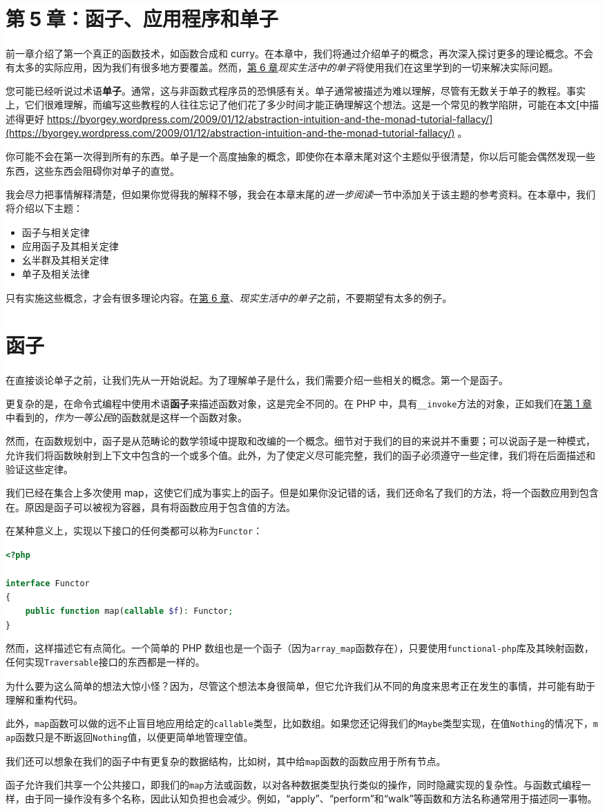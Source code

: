 # 第 5 章：函子、应用程序和单子

前一章介绍了第一个真正的函数技术，如函数合成和 curry。在本章中，我们将通过介绍单子的概念，再次深入探讨更多的理论概念。不会有太多的实际应用，因为我们有很多地方要覆盖。然而，[第 6 章](06.html "Chapter 6.  Real-Life Monads")*现实生活中的单子*将使用我们在这里学到的一切来解决实际问题。

您可能已经听说过术语**单子**。通常，这与非函数式程序员的恐惧感有关。单子通常被描述为难以理解，尽管有无数关于单子的教程。事实上，它们很难理解，而编写这些教程的人往往忘记了他们花了多少时间才能正确理解这个想法。这是一个常见的教学陷阱，可能在本文[中描述得更好 https://byorgey.wordpress.com/2009/01/12/abstraction-intuition-and-the-monad-tutorial-fallacy/](https://byorgey.wordpress.com/2009/01/12/abstraction-intuition-and-the-monad-tutorial-fallacy/) 。

你可能不会在第一次得到所有的东西。单子是一个高度抽象的概念，即使你在本章末尾对这个主题似乎很清楚，你以后可能会偶然发现一些东西，这些东西会阻碍你对单子的直觉。

我会尽力把事情解释清楚，但如果你觉得我的解释不够，我会在本章末尾的*进一步阅读*一节中添加关于该主题的参考资料。在本章中，我们将介绍以下主题：

*   函子与相关定律
*   应用函子及其相关定律
*   幺半群及其相关定律
*   单子及相关法律

只有实施这些概念，才会有很多理论内容。在[第 6 章](06.html "Chapter 6.  Real-Life Monads")、*现实生活中的单子*之前，不要期望有太多的例子。

# 函子

在直接谈论单子之前，让我们先从一开始说起。为了理解单子是什么，我们需要介绍一些相关的概念。第一个是函子。

更复杂的是，在命令式编程中使用术语**函子**来描述函数对象，这是完全不同的。在 PHP 中，具有`__invoke`方法的对象，正如我们在[第 1 章](01.html "Chapter 1. Functions as First Class Citizens in PHP")中看到的，*作为一等公民*的函数就是这样一个函数对象。

然而，在函数规划中，函子是从范畴论的数学领域中提取和改编的一个概念。细节对于我们的目的来说并不重要；可以说函子是一种模式，允许我们将函数映射到上下文中包含的一个或多个值。此外，为了使定义尽可能完整，我们的函子必须遵守一些定律，我们将在后面描述和验证这些定律。

我们已经在集合上多次使用 map，这使它们成为事实上的函子。但是如果你没记错的话，我们还命名了我们的方法，将一个函数应用到包含在。原因是函子可以被视为容器，具有将函数应用于包含值的方法。

在某种意义上，实现以下接口的任何类都可以称为`Functor`：

```php
<?php 

interface Functor 
{ 
    public function map(callable $f): Functor; 
} 

```

然而，这样描述它有点简化。一个简单的 PHP 数组也是一个函子（因为`array_map`函数存在），只要使用`functional-php`库及其映射函数，任何实现`Traversable`接口的东西都是一样的。

为什么要为这么简单的想法大惊小怪？因为，尽管这个想法本身很简单，但它允许我们从不同的角度来思考正在发生的事情，并可能有助于理解和重构代码。

此外，`map`函数可以做的远不止盲目地应用给定的`callable`类型，比如数组。如果您还记得我们的`Maybe`类型实现，在值`Nothing`的情况下，`map`函数只是不断返回`Nothing`值，以便更简单地管理空值。

我们还可以想象在我们的函子中有更复杂的数据结构，比如树，其中给`map`函数的函数应用于所有节点。

函子允许我们共享一个公共接口，即我们的`map`方法或函数，以对各种数据类型执行类似的操作，同时隐藏实现的复杂性。与函数式编程一样，由于同一操作没有多个名称，因此认知负担也会减少。例如，“apply”、“perform”和“walk”等函数和方法名称通常用于描述同一事物。
